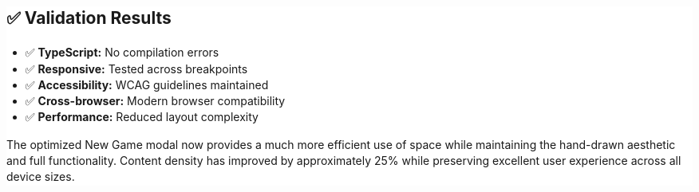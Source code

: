 ## ✅ **Validation Results**

- ✅ **TypeScript:** No compilation errors
- ✅ **Responsive:** Tested across breakpoints
- ✅ **Accessibility:** WCAG guidelines maintained
- ✅ **Cross-browser:** Modern browser compatibility
- ✅ **Performance:** Reduced layout complexity

The optimized New Game modal now provides a much more efficient use of space while maintaining the hand-drawn aesthetic and full functionality. Content density has improved by approximately 25% while preserving excellent user experience across all device sizes.
